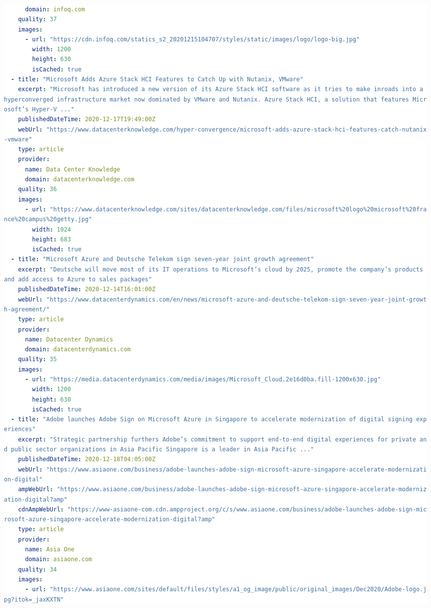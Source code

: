 ```yaml
      domain: infoq.com
    quality: 37
    images:
      - url: "https://cdn.infoq.com/statics_s2_20201215104707/styles/static/images/logo/logo-big.jpg"
        width: 1200
        height: 630
        isCached: true
  - title: "Microsoft Adds Azure Stack HCI Features to Catch Up with Nutanix, VMware"
    excerpt: "Microsoft has introduced a new version of its Azure Stack HCI software as it tries to make inroads into a hyperconverged infrastructure market now dominated by VMware and Nutanix. Azure Stack HCI, a solution that features Microsoft’s Hyper-V ..."
    publishedDateTime: 2020-12-17T19:49:00Z
    webUrl: "https://www.datacenterknowledge.com/hyper-convergence/microsoft-adds-azure-stack-hci-features-catch-nutanix-vmware"
    type: article
    provider:
      name: Data Center Knowledge
      domain: datacenterknowledge.com
    quality: 36
    images:
      - url: "https://www.datacenterknowledge.com/sites/datacenterknowledge.com/files/microsoft%20logo%20microsoft%20france%20campus%20getty.jpg"
        width: 1024
        height: 683
        isCached: true
  - title: "Microsoft Azure and Deutsche Telekom sign seven-year joint growth agreement"
    excerpt: "Deutsche will move most of its IT operations to Microsoft’s cloud by 2025, promote the company’s products and add access to Azure to sales packages"
    publishedDateTime: 2020-12-14T16:01:00Z
    webUrl: "https://www.datacenterdynamics.com/en/news/microsoft-azure-and-deutsche-telekom-sign-seven-year-joint-growth-agreement/"
    type: article
    provider:
      name: Datacenter Dynamics
      domain: datacenterdynamics.com
    quality: 35
    images:
      - url: "https://media.datacenterdynamics.com/media/images/Microsoft_Cloud.2e16d0ba.fill-1200x630.jpg"
        width: 1200
        height: 630
        isCached: true
  - title: "Adobe launches Adobe Sign on Microsoft Azure in Singapore to accelerate modernization of digital signing experiences"
    excerpt: "Strategic partnership furthers Adobe’s commitment to support end-to-end digital experiences for private and public sector organizations in Asia Pacific Singapore is a leader in Asia Pacific ..."
    publishedDateTime: 2020-12-18T04:05:00Z
    webUrl: "https://www.asiaone.com/business/adobe-launches-adobe-sign-microsoft-azure-singapore-accelerate-modernization-digital"
    ampWebUrl: "https://www.asiaone.com/business/adobe-launches-adobe-sign-microsoft-azure-singapore-accelerate-modernization-digital?amp"
    cdnAmpWebUrl: "https://www-asiaone-com.cdn.ampproject.org/c/s/www.asiaone.com/business/adobe-launches-adobe-sign-microsoft-azure-singapore-accelerate-modernization-digital?amp"
    type: article
    provider:
      name: Asia One
      domain: asiaone.com
    quality: 34
    images:
      - url: "https://www.asiaone.com/sites/default/files/styles/a1_og_image/public/original_images/Dec2020/Adobe-logo.jpg?itok=_jaxKXTN"
```